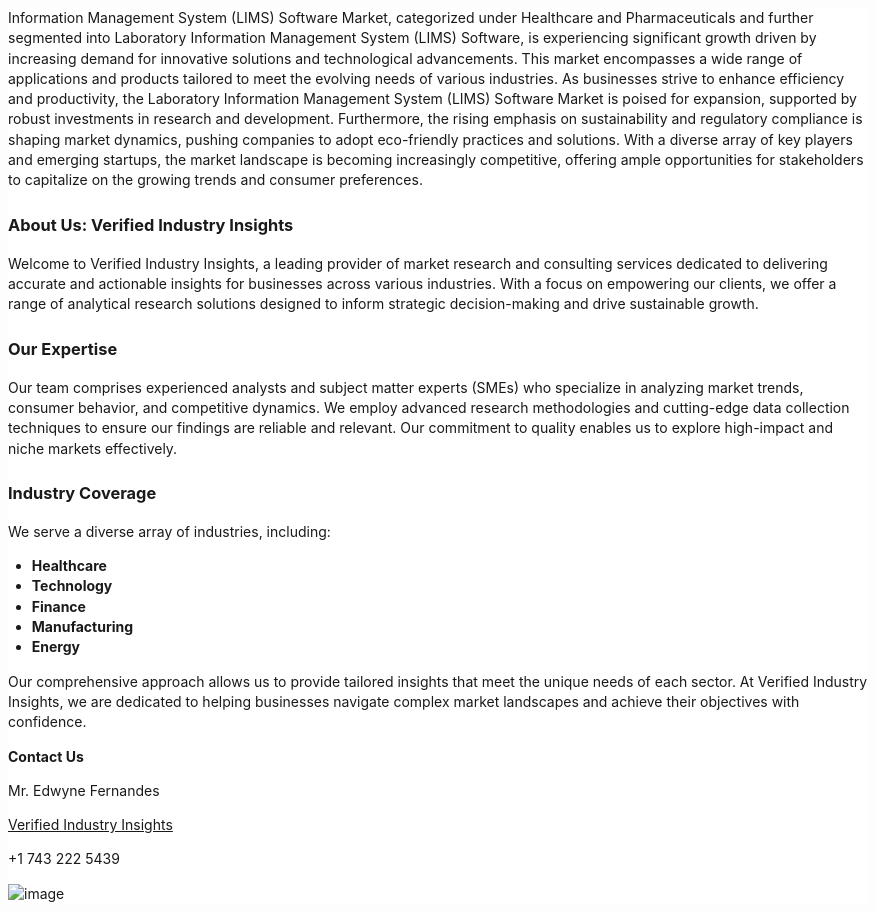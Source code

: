 Information Management System (LIMS) Software Market, categorized under Healthcare and Pharmaceuticals and further segmented into Laboratory Information Management System (LIMS) Software, is experiencing significant growth driven by increasing demand for innovative solutions and technological advancements. This market encompasses a wide range of applications and products tailored to meet the evolving needs of various industries. As businesses strive to enhance efficiency and productivity, the Laboratory Information Management System (LIMS) Software Market is poised for expansion, supported by robust investments in research and development. Furthermore, the rising emphasis on sustainability and regulatory compliance is shaping market dynamics, pushing companies to adopt eco-friendly practices and solutions. With a diverse array of key players and emerging startups, the market landscape is becoming increasingly competitive, offering ample opportunities for stakeholders to capitalize on the growing trends and consumer preferences.</p><h3>About Us: Verified Industry Insights</h3><p>Welcome to Verified Industry Insights, a leading provider of market research and consulting services dedicated to delivering accurate and actionable insights for businesses across various industries. With a focus on empowering our clients, we offer a range of analytical research solutions designed to inform strategic decision-making and drive sustainable growth.</p><h3>Our Expertise</h3><p>Our team comprises experienced analysts and subject matter experts (SMEs) who specialize in analyzing market trends, consumer behavior, and competitive dynamics. We employ advanced research methodologies and cutting-edge data collection techniques to ensure our findings are reliable and relevant. Our commitment to quality enables us to explore high-impact and niche markets effectively.</p><h3>Industry Coverage</h3><p>We serve a diverse array of industries, including:</p><ul><li><strong>Healthcare</strong></li><li><strong>Technology</strong></li><li><strong>Finance</strong></li><li><strong>Manufacturing</strong></li><li><strong>Energy</strong></li></ul><p>Our comprehensive approach allows us to provide tailored insights that meet the unique needs of each sector. At Verified Industry Insights, we are dedicated to helping businesses navigate complex market landscapes and achieve their objectives with confidence.</p><p><strong>Contact Us</strong></p><p>Mr. Edwyne Fernandes</p><p><a href="https://www.verifiedindustryinsights.com/">Verified Industry Insights</a></p><p>+1 743 222 5439</p>
![image](https://github.com/user-attachments/assets/a483f4a0-2915-43fb-bb4d-dee0f1d693be)

